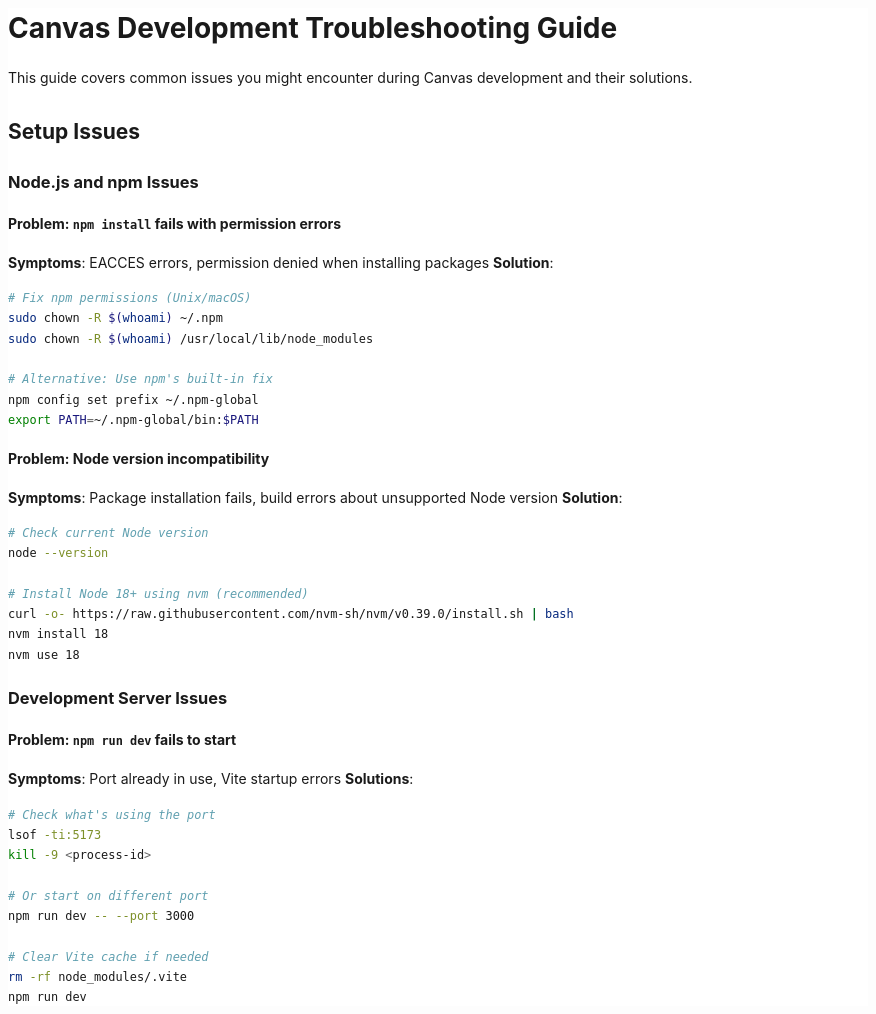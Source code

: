 # Canvas Development Troubleshooting Guide

This guide covers common issues you might encounter during Canvas development and their solutions.

## Setup Issues

### Node.js and npm Issues

#### Problem: `npm install` fails with permission errors

**Symptoms**: EACCES errors, permission denied when installing packages
**Solution**:

```bash
# Fix npm permissions (Unix/macOS)
sudo chown -R $(whoami) ~/.npm
sudo chown -R $(whoami) /usr/local/lib/node_modules

# Alternative: Use npm's built-in fix
npm config set prefix ~/.npm-global
export PATH=~/.npm-global/bin:$PATH
```

#### Problem: Node version incompatibility

**Symptoms**: Package installation fails, build errors about unsupported Node version
**Solution**:

```bash
# Check current Node version
node --version

# Install Node 18+ using nvm (recommended)
curl -o- https://raw.githubusercontent.com/nvm-sh/nvm/v0.39.0/install.sh | bash
nvm install 18
nvm use 18
```

### Development Server Issues

#### Problem: `npm run dev` fails to start

**Symptoms**: Port already in use, Vite startup errors
**Solutions**:

```bash
# Check what's using the port
lsof -ti:5173
kill -9 <process-id>

# Or start on different port
npm run dev -- --port 3000

# Clear Vite cache if needed
rm -rf node_modules/.vite
npm run dev
```
